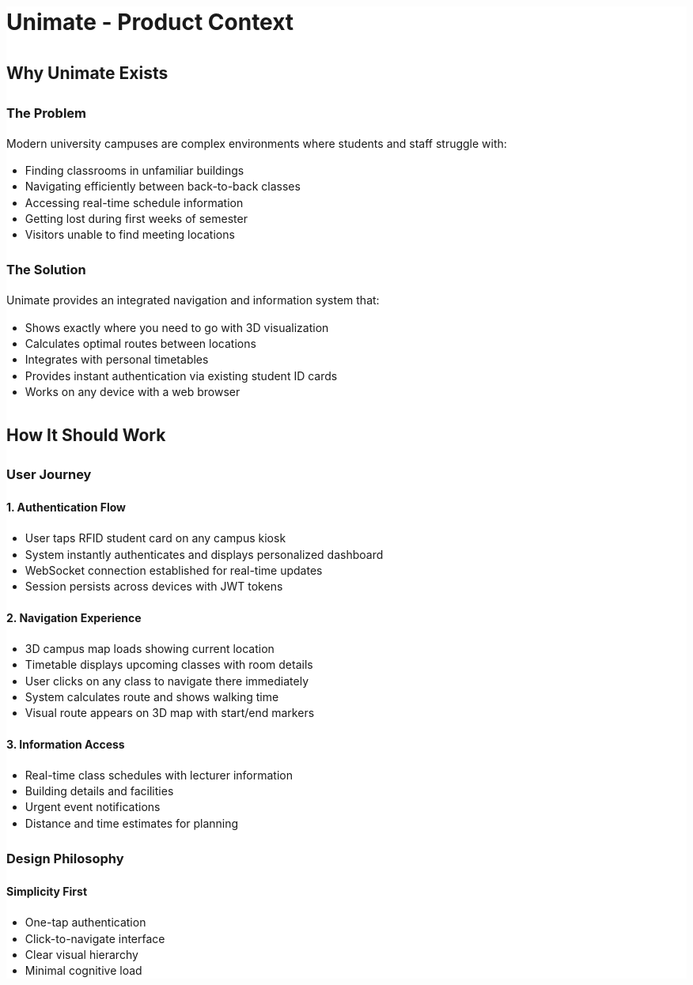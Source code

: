 # Unimate - Product Context

## Why Unimate Exists

### The Problem
Modern university campuses are complex environments where students and staff struggle with:
- Finding classrooms in unfamiliar buildings
- Navigating efficiently between back-to-back classes
- Accessing real-time schedule information
- Getting lost during first weeks of semester
- Visitors unable to find meeting locations

### The Solution
Unimate provides an integrated navigation and information system that:
- Shows exactly where you need to go with 3D visualization
- Calculates optimal routes between locations
- Integrates with personal timetables
- Provides instant authentication via existing student ID cards
- Works on any device with a web browser

## How It Should Work

### User Journey

#### 1. Authentication Flow
- User taps RFID student card on any campus kiosk
- System instantly authenticates and displays personalized dashboard
- WebSocket connection established for real-time updates
- Session persists across devices with JWT tokens

#### 2. Navigation Experience
- 3D campus map loads showing current location
- Timetable displays upcoming classes with room details  
- User clicks on any class to navigate there immediately
- System calculates route and shows walking time
- Visual route appears on 3D map with start/end markers

#### 3. Information Access
- Real-time class schedules with lecturer information
- Building details and facilities
- Urgent event notifications
- Distance and time estimates for planning

### Design Philosophy

#### Simplicity First
- One-tap authentication
- Click-to-navigate interface
- Clear visual hierarchy
- Minimal cognitive load

